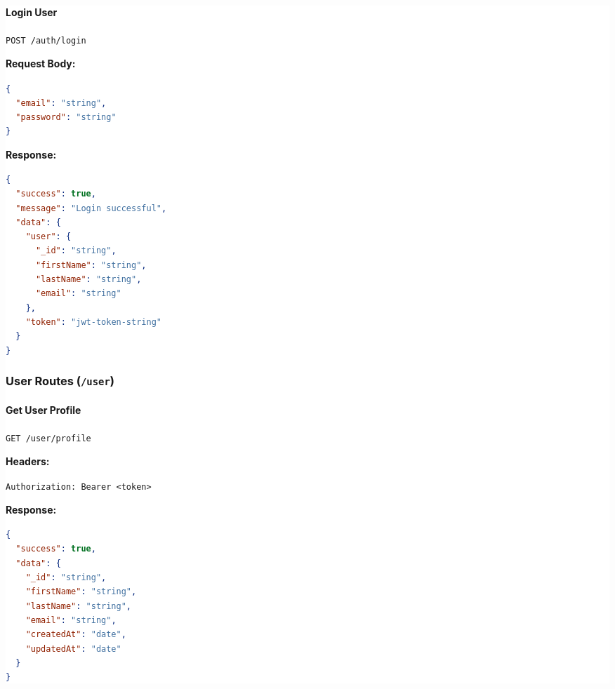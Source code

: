 #### Login User
```http
POST /auth/login
```

**Request Body:**
```json
{
  "email": "string",
  "password": "string"
}
```

**Response:**
```json
{
  "success": true,
  "message": "Login successful",
  "data": {
    "user": {
      "_id": "string",
      "firstName": "string",
      "lastName": "string",
      "email": "string"
    },
    "token": "jwt-token-string"
  }
}
```

### User Routes (`/user`)

#### Get User Profile
```http
GET /user/profile
```

**Headers:**
```
Authorization: Bearer <token>
```

**Response:**
```json
{
  "success": true,
  "data": {
    "_id": "string",
    "firstName": "string",
    "lastName": "string",
    "email": "string",
    "createdAt": "date",
    "updatedAt": "date"
  }
}
```
